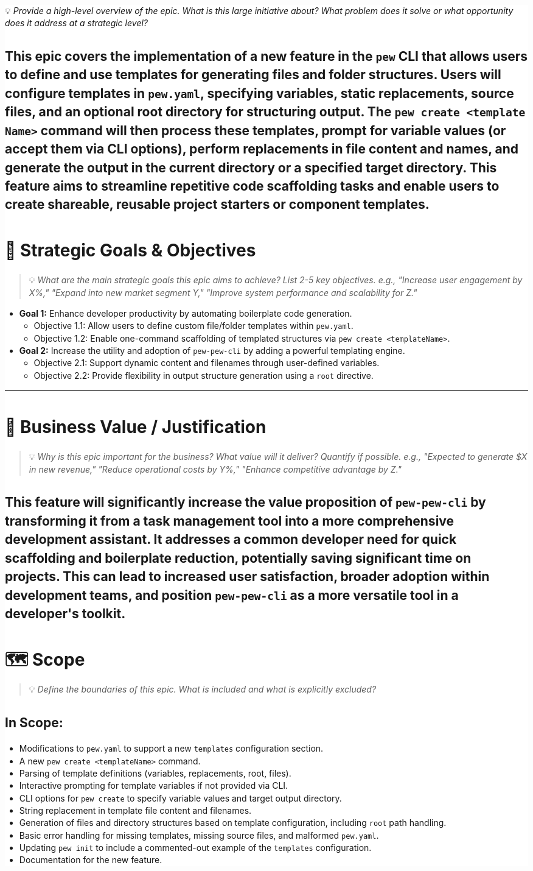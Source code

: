  💡 *Provide a high-level overview of the epic. What is this large initiative about? What problem does it solve or what opportunity does it address at a strategic level?*

This epic covers the implementation of a new feature in the `pew` CLI that allows users to define and use templates for generating files and folder structures. Users will configure templates in `pew.yaml`, specifying variables, static replacements, source files, and an optional root directory for structuring output. The `pew create <templateName>` command will then process these templates, prompt for variable values (or accept them via CLI options), perform replacements in file content and names, and generate the output in the current directory or a specified target directory. This feature aims to streamline repetitive code scaffolding tasks and enable users to create shareable, reusable project starters or component templates.
---

# 🎯 Strategic Goals & Objectives
> 💡 *What are the main strategic goals this epic aims to achieve? List 2-5 key objectives.*
> *e.g., "Increase user engagement by X%," "Expand into new market segment Y," "Improve system performance and scalability for Z."*

*   **Goal 1:** Enhance developer productivity by automating boilerplate code generation.
    *   Objective 1.1: Allow users to define custom file/folder templates within `pew.yaml`.
    *   Objective 1.2: Enable one-command scaffolding of templated structures via `pew create <templateName>`.
*   **Goal 2:** Increase the utility and adoption of `pew-pew-cli` by adding a powerful templating engine.
    *   Objective 2.1: Support dynamic content and filenames through user-defined variables.
    *   Objective 2.2: Provide flexibility in output structure generation using a `root` directive.
---

# 💼 Business Value / Justification
> 💡 *Why is this epic important for the business? What value will it deliver? Quantify if possible.*
> *e.g., "Expected to generate $X in new revenue," "Reduce operational costs by Y%," "Enhance competitive advantage by Z."*

This feature will significantly increase the value proposition of `pew-pew-cli` by transforming it from a task management tool into a more comprehensive development assistant. It addresses a common developer need for quick scaffolding and boilerplate reduction, potentially saving significant time on projects. This can lead to increased user satisfaction, broader adoption within development teams, and position `pew-pew-cli` as a more versatile tool in a developer's toolkit.
---

# 🗺️ Scope
> 💡 *Define the boundaries of this epic. What is included and what is explicitly excluded?*

## In Scope:
*   Modifications to `pew.yaml` to support a new `templates` configuration section.
*   A new `pew create <templateName>` command.
*   Parsing of template definitions (variables, replacements, root, files).
*   Interactive prompting for template variables if not provided via CLI.
*   CLI options for `pew create` to specify variable values and target output directory.
*   String replacement in template file content and filenames.
*   Generation of files and directory structures based on template configuration, including `root` path handling.
*   Basic error handling for missing templates, missing source files, and malformed `pew.yaml`.
*   Updating `pew init` to include a commented-out example of the `templates` configuration.
*   Documentation for the new feature.
